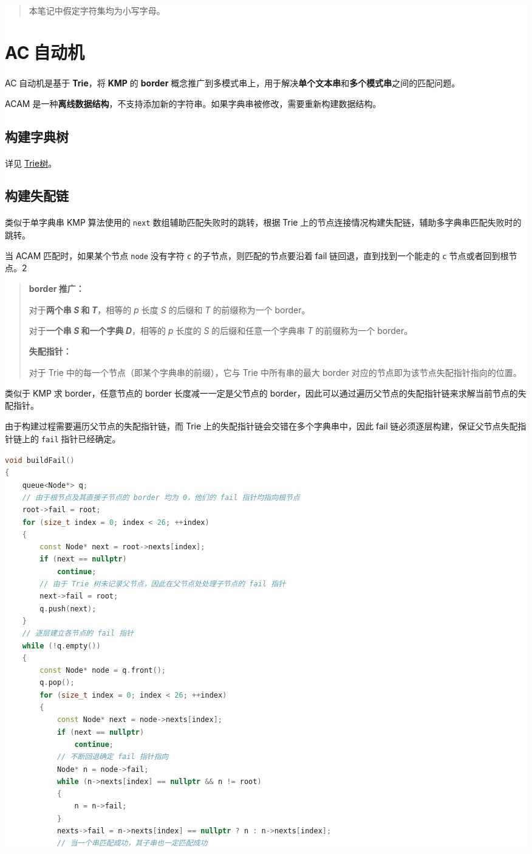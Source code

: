 > 本笔记中假定字符集均为小写字母。

# AC 自动机

AC 自动机是基于 **Trie**，将 **KMP** 的 **border** 概念推广到多模式串上，用于解决**单个文本串**和**多个模式串**之间的匹配问题。

ACAM 是一种**离线数据结构**，不支持添加新的字符串。如果字典串被修改，需要重新构建数据结构。

## 构建字典树

详见 [Trie树](./Trie树.md)。

## 构建失配链

类似于单字典串 KMP 算法使用的 `next` 数组辅助匹配失败时的跳转，根据 Trie 上的节点连接情况构建失配链，辅助多字典串匹配失败时的跳转。

当 ACAM 匹配时，如果某个节点 `node` 没有字符 `c` 的子节点，则匹配的节点要沿着 fail 链回退，直到找到一个能走的 `c` 节点或者回到根节点。2

> **border 推广：**
>
> 对于**两个串 $S$ 和 $T$**，相等的 $p$ 长度 $S$ 的后缀和 $T$ 的前缀称为一个 border。
>
> 对于**一个串 $S$ 和一个字典 $D$**，相等的 $p$ 长度的 $S$ 的后缀和任意一个字典串 $T$ 的前缀称为一个 border。 
>
> **失配指针：**
>
> 对于 Trie 中的每一个节点（即某个字典串的前缀），它与 Trie 中所有串的最大 border 对应的节点即为该节点失配指针指向的位置。

类似于 KMP 求 border，任意节点的 border 长度减一一定是父节点的 border，因此可以通过遍历父节点的失配指针链来求解当前节点的失配指针。

由于构建过程需要遍历父节点的失配指针链，而 Trie 上的失配指针链会交错在多个字典串中，因此 fail 链必须逐层构建，保证父节点失配指针链上的 `fail` 指针已经确定。

```c++
void buildFail()
{
	queue<Node*> q;
	// 由于根节点及其直接子节点的 border 均为 0，他们的 fail 指针均指向根节点
	root->fail = root;
	for (size_t index = 0; index < 26; ++index)
	{
		const Node* next = root->nexts[index];
		if (next == nullptr)
			continue;
		// 由于 Trie 树未记录父节点，因此在父节点处处理子节点的 fail 指针
		next->fail = root;
		q.push(next);
	}
	// 逐层建立各节点的 fail 指针
	while (!q.empty())
	{
		const Node* node = q.front();
		q.pop();
		for (size_t index = 0; index < 26; ++index)
		{
			const Node* next = node->nexts[index];
			if (next == nullptr)
				continue;
			// 不断回退确定 fail 指针指向
			Node* n = node->fail;
			while (n->nexts[index] == nullptr && n != root)
			{
				n = n->fail;
			}
			nexts->fail = n->nexts[index] == nullptr ? n : n->nexts[index];
			// 当一个串匹配成功，其子串也一定匹配成功
```